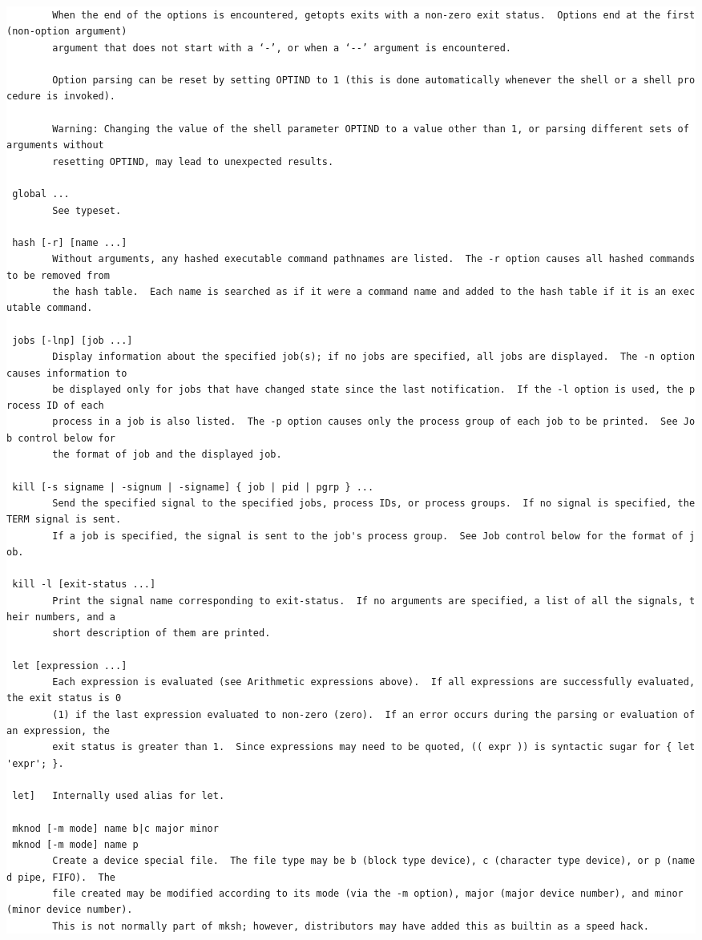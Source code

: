             When the end of the options is encountered, getopts exits with a non-zero exit status.  Options end at the first (non-option argument)
            argument that does not start with a ‘-’, or when a ‘--’ argument is encountered.

            Option parsing can be reset by setting OPTIND to 1 (this is done automatically whenever the shell or a shell procedure is invoked).

            Warning: Changing the value of the shell parameter OPTIND to a value other than 1, or parsing different sets of arguments without
            resetting OPTIND, may lead to unexpected results.

     global ...
            See typeset.

     hash [-r] [name ...]
            Without arguments, any hashed executable command pathnames are listed.  The -r option causes all hashed commands to be removed from
            the hash table.  Each name is searched as if it were a command name and added to the hash table if it is an executable command.

     jobs [-lnp] [job ...]
            Display information about the specified job(s); if no jobs are specified, all jobs are displayed.  The -n option causes information to
            be displayed only for jobs that have changed state since the last notification.  If the -l option is used, the process ID of each
            process in a job is also listed.  The -p option causes only the process group of each job to be printed.  See Job control below for
            the format of job and the displayed job.

     kill [-s signame | -signum | -signame] { job | pid | pgrp } ...
            Send the specified signal to the specified jobs, process IDs, or process groups.  If no signal is specified, the TERM signal is sent.
            If a job is specified, the signal is sent to the job's process group.  See Job control below for the format of job.

     kill -l [exit-status ...]
            Print the signal name corresponding to exit-status.  If no arguments are specified, a list of all the signals, their numbers, and a
            short description of them are printed.

     let [expression ...]
            Each expression is evaluated (see Arithmetic expressions above).  If all expressions are successfully evaluated, the exit status is 0
            (1) if the last expression evaluated to non-zero (zero).  If an error occurs during the parsing or evaluation of an expression, the
            exit status is greater than 1.  Since expressions may need to be quoted, (( expr )) is syntactic sugar for { let 'expr'; }.

     let]   Internally used alias for let.

     mknod [-m mode] name b|c major minor
     mknod [-m mode] name p
            Create a device special file.  The file type may be b (block type device), c (character type device), or p (named pipe, FIFO).  The
            file created may be modified according to its mode (via the -m option), major (major device number), and minor (minor device number).
            This is not normally part of mksh; however, distributors may have added this as builtin as a speed hack.
